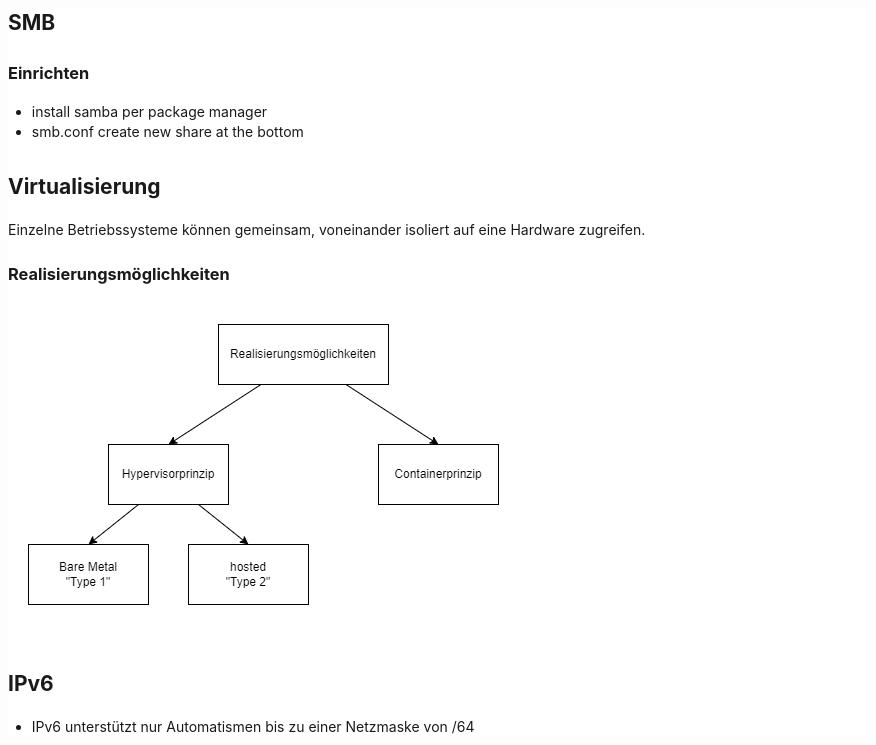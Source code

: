 ## SMB

### Einrichten

- install samba per package manager
- smb.conf create new share at the bottom

## Virtualisierung

Einzelne Betriebssysteme können gemeinsam, voneinander isoliert auf eine Hardware zugreifen.

### Realisierungsmöglichkeiten

![Virtualisierung](../images/Virtualisierung.png)

## IPv6

- IPv6 unterstützt nur Automatismen bis zu einer Netzmaske von /64

